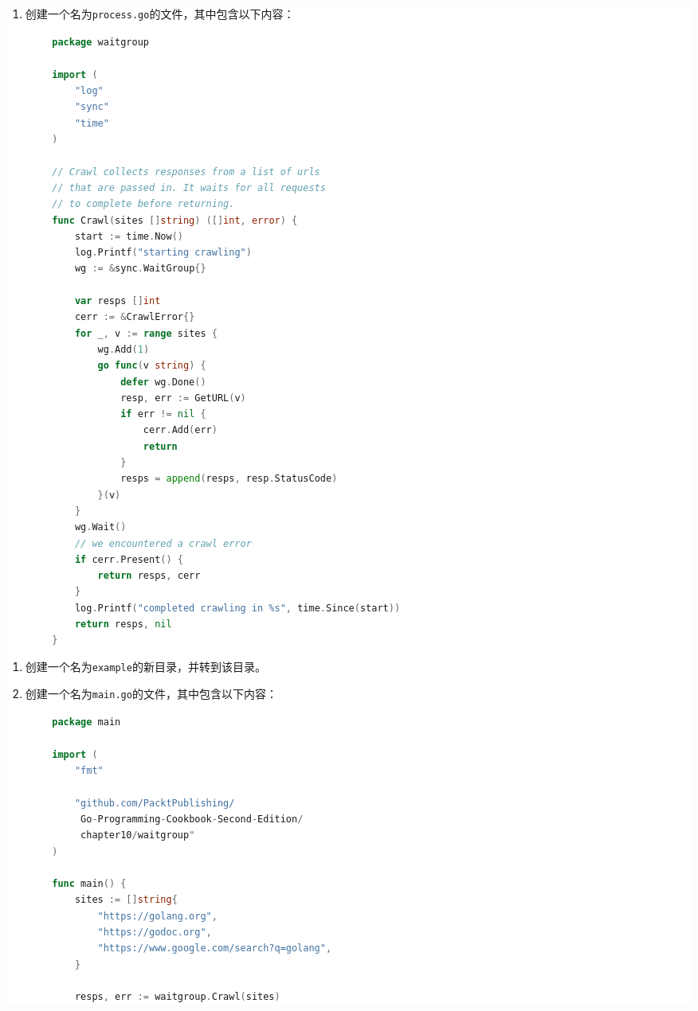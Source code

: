 1.  创建一个名为`process.go`的文件，其中包含以下内容：

```go
        package waitgroup

        import (
            "log"
            "sync"
            "time"
        )

        // Crawl collects responses from a list of urls
        // that are passed in. It waits for all requests
        // to complete before returning.
        func Crawl(sites []string) ([]int, error) {
            start := time.Now()
            log.Printf("starting crawling")
            wg := &sync.WaitGroup{}

            var resps []int
            cerr := &CrawlError{}
            for _, v := range sites {
                wg.Add(1)
                go func(v string) {
                    defer wg.Done()
                    resp, err := GetURL(v)
                    if err != nil {
                        cerr.Add(err)
                        return
                    }
                    resps = append(resps, resp.StatusCode)
                }(v)
            }
            wg.Wait()
            // we encountered a crawl error
            if cerr.Present() {
                return resps, cerr
            }
            log.Printf("completed crawling in %s", time.Since(start))
            return resps, nil
        }
```

1.  创建一个名为`example`的新目录，并转到该目录。

1.  创建一个名为`main.go`的文件，其中包含以下内容：

```go
        package main

        import (
            "fmt"

            "github.com/PacktPublishing/
             Go-Programming-Cookbook-Second-Edition/
             chapter10/waitgroup"
        )

        func main() {
            sites := []string{
                "https://golang.org",
                "https://godoc.org",
                "https://www.google.com/search?q=golang",
            }

            resps, err := waitgroup.Crawl(sites)
```